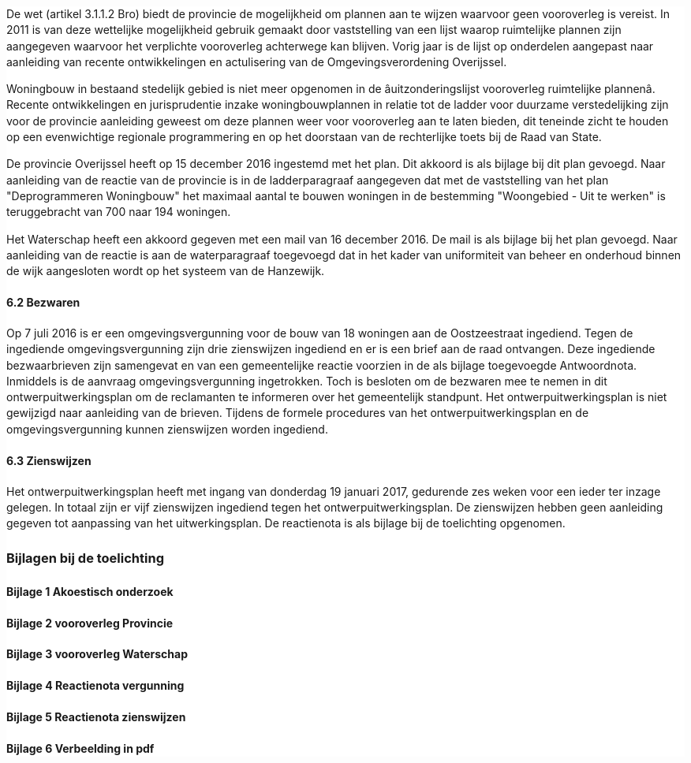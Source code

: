 De wet (artikel 3\.1\.1\.2 Bro) biedt de provincie de mogelijkheid om plannen aan te wijzen waarvoor geen vooroverleg is vereist. In 2011 is van deze wettelijke mogelijkheid gebruik gemaakt door vaststelling van een lijst waarop ruimtelijke plannen zijn aangegeven waarvoor het verplichte vooroverleg achterwege kan blijven. Vorig jaar is de lijst op onderdelen aangepast naar aanleiding van recente ontwikkelingen en actulisering van de Omgevingsverordening Overijssel.

Woningbouw in bestaand stedelijk gebied is niet meer opgenomen in de âuitzonderingslijst vooroverleg ruimtelijke plannenâ. Recente ontwikkelingen en jurisprudentie inzake woningbouwplannen in relatie tot de ladder voor duurzame verstedelijking zijn voor de provincie aanleiding geweest om deze plannen weer voor vooroverleg aan te laten bieden, dit teneinde zicht te houden op een evenwichtige regionale programmering en op het doorstaan van de rechterlijke toets bij de Raad van State.

De provincie Overijssel heeft op 15 december 2016 ingestemd met het plan. Dit akkoord is als bijlage bij dit plan gevoegd. Naar aanleiding van de reactie van de provincie is in de ladderparagraaf aangegeven dat met de vaststelling van het plan "Deprogrammeren Woningbouw" het maximaal aantal te bouwen woningen in de bestemming "Woongebied \- Uit te werken" is teruggebracht van 700 naar 194 woningen.

Het Waterschap heeft een akkoord gegeven met een mail van 16 december 2016\. De mail is als bijlage bij het plan gevoegd. Naar aanleiding van de reactie is aan de waterparagraaf toegevoegd dat in het kader van uniformiteit van beheer en onderhoud binnen de wijk aangesloten wordt op het systeem van de Hanzewijk.

#### 6\.2 Bezwaren

Op 7 juli 2016 is er een omgevingsvergunning voor de bouw van 18 woningen aan de Oostzeestraat ingediend. Tegen de ingediende omgevingsvergunning zijn drie zienswijzen ingediend en er is een brief aan de raad ontvangen. Deze ingediende bezwaarbrieven zijn samengevat en van een gemeentelijke reactie voorzien in de als bijlage toegevoegde Antwoordnota. Inmiddels is de aanvraag omgevingsvergunning ingetrokken. Toch is besloten om de bezwaren mee te nemen in dit ontwerpuitwerkingsplan om de reclamanten te informeren over het gemeentelijk standpunt. Het ontwerpuitwerkingsplan is niet gewijzigd naar aanleiding van de brieven. Tijdens de formele procedures van het ontwerpuitwerkingsplan en de omgevingsvergunning kunnen zienswijzen worden ingediend.

#### 6\.3 Zienswijzen

Het ontwerpuitwerkingsplan heeft met ingang van donderdag 19 januari 2017, gedurende zes weken voor een ieder ter inzage gelegen. In totaal zijn er vijf zienswijzen ingediend tegen het ontwerpuitwerkingsplan. De zienswijzen hebben geen aanleiding gegeven tot aanpassing van het uitwerkingsplan. De reactienota is als bijlage bij de toelichting opgenomen.

### Bijlagen bij de toelichting

#### Bijlage 1 Akoestisch onderzoek

#### Bijlage 2 vooroverleg Provincie

#### Bijlage 3 vooroverleg Waterschap

#### Bijlage 4 Reactienota vergunning

#### Bijlage 5 Reactienota zienswijzen

#### Bijlage 6 Verbeelding in pdf